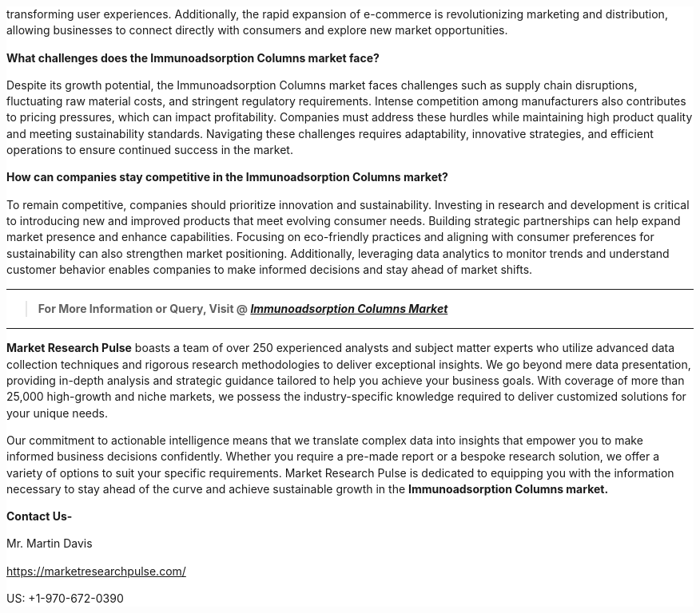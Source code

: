 transforming user experiences. Additionally, the rapid expansion of e-commerce is revolutionizing marketing and distribution, allowing businesses to connect directly with consumers and explore new market opportunities.</p><p><strong>What challenges does the Immunoadsorption Columns market face?</strong></p><p>Despite its growth potential, the Immunoadsorption Columns market faces challenges such as supply chain disruptions, fluctuating raw material costs, and stringent regulatory requirements. Intense competition among manufacturers also contributes to pricing pressures, which can impact profitability. Companies must address these hurdles while maintaining high product quality and meeting sustainability standards. Navigating these challenges requires adaptability, innovative strategies, and efficient operations to ensure continued success in the market.</p><p><strong>How can companies stay competitive in the Immunoadsorption Columns market?</strong></p><p>To remain competitive, companies should prioritize innovation and sustainability. Investing in research and development is critical to introducing new and improved products that meet evolving consumer needs. Building strategic partnerships can help expand market presence and enhance capabilities. Focusing on eco-friendly practices and aligning with consumer preferences for sustainability can also strengthen market positioning. Additionally, leveraging data analytics to monitor trends and understand customer behavior enables companies to make informed decisions and stay ahead of market shifts.</p><hr /><blockquote><p><strong>For More Information or Query, Visit @&nbsp;<em><a href="https://marketresearchpulse.com/report/143138/immunoadsorption-columns-market?utm_source=Linkedin&utm_medium=0114">Immunoadsorption Columns Market</a></em></strong></p></blockquote><hr /><p><strong>Market Research Pulse</strong> boasts a team of over 250 experienced analysts and subject matter experts who utilize advanced data collection techniques and rigorous research methodologies to deliver exceptional insights. We go beyond mere data presentation, providing in-depth analysis and strategic guidance tailored to help you achieve your business goals. With coverage of more than 25,000 high-growth and niche markets, we possess the industry-specific knowledge required to deliver customized solutions for your unique needs.</p><p>Our commitment to actionable intelligence means that we translate complex data into insights that empower you to make informed business decisions confidently. Whether you require a pre-made report or a bespoke research solution, we offer a variety of options to suit your specific requirements. Market Research Pulse is dedicated to equipping you with the information necessary to stay ahead of the curve and achieve sustainable growth in the <strong>Immunoadsorption Columns market.</strong></p><p><strong>Contact Us-</strong></p><p>Mr. Martin Davis</p><p>https://marketresearchpulse.com/</p><p>US: +1-970-672-0390</p>
